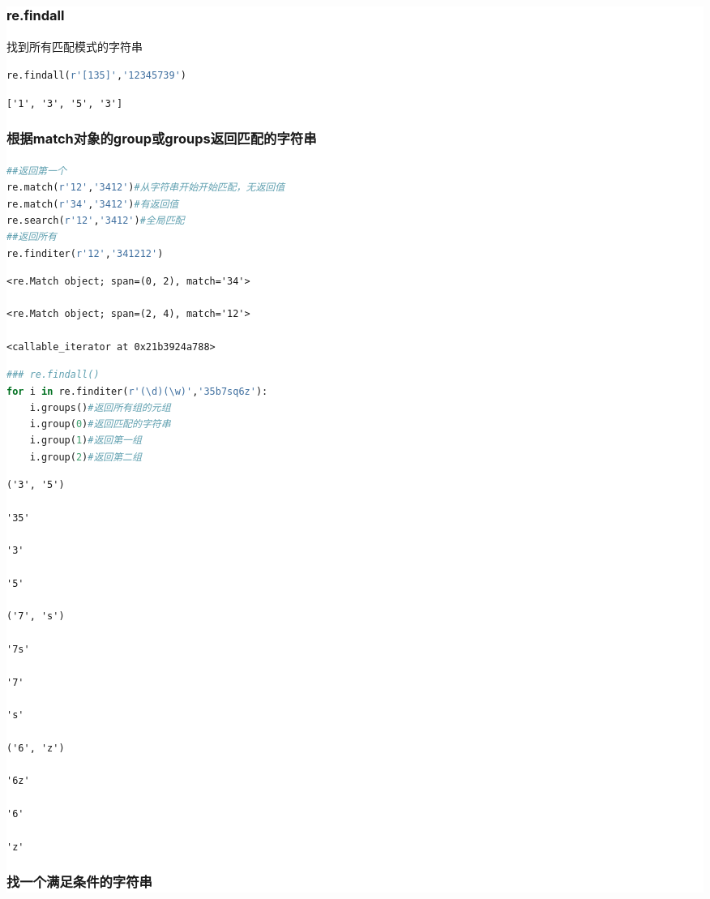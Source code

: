 ### re.findall

找到所有匹配模式的字符串

```python
re.findall(r'[135]','12345739')
```

    ['1', '3', '5', '3']

### 根据match对象的group或groups返回匹配的字符串

```python
##返回第一个
re.match(r'12','3412')#从字符串开始开始匹配，无返回值
re.match(r'34','3412')#有返回值
re.search(r'12','3412')#全局匹配
##返回所有
re.finditer(r'12','341212')
```

    <re.Match object; span=(0, 2), match='34'>

    <re.Match object; span=(2, 4), match='12'>

    <callable_iterator at 0x21b3924a788>

```python
### re.findall()
for i in re.finditer(r'(\d)(\w)','35b7sq6z'):
    i.groups()#返回所有组的元组
    i.group(0)#返回匹配的字符串
    i.group(1)#返回第一组
    i.group(2)#返回第二组
```

    ('3', '5')

    '35'

    '3'

    '5'

    ('7', 's')

    '7s'

    '7'

    's'

    ('6', 'z')

    '6z'

    '6'

    'z'

### 找一个满足条件的字符串

```python

```
